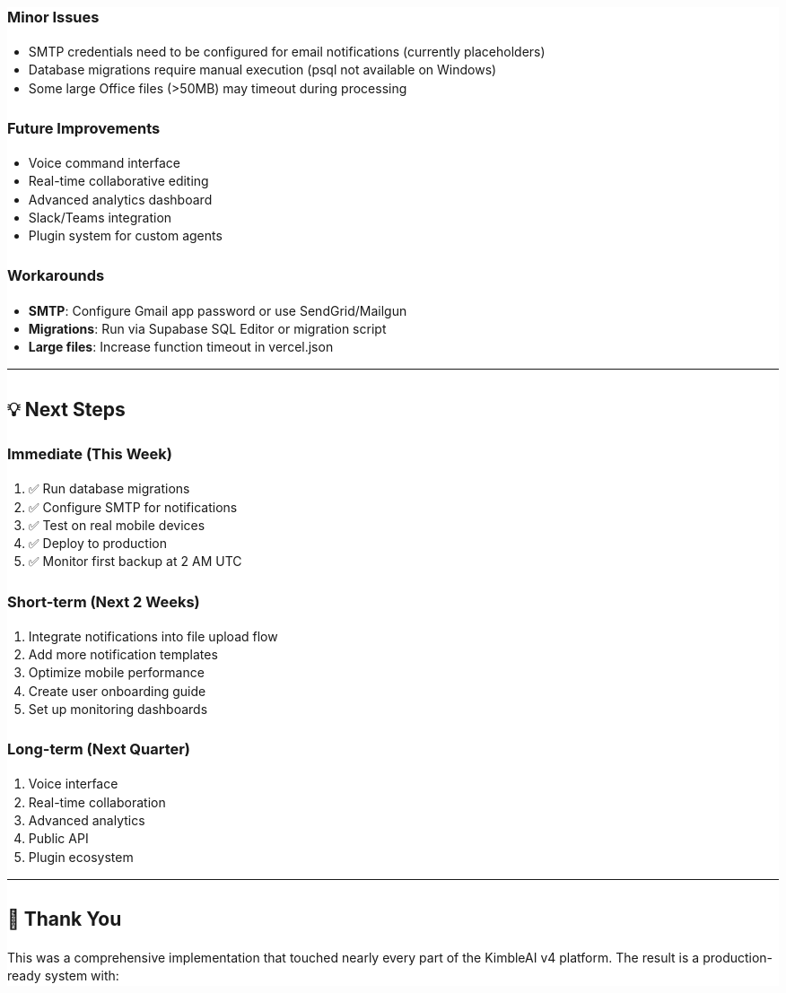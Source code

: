 ### Minor Issues
- SMTP credentials need to be configured for email notifications (currently placeholders)
- Database migrations require manual execution (psql not available on Windows)
- Some large Office files (>50MB) may timeout during processing

### Future Improvements
- Voice command interface
- Real-time collaborative editing
- Advanced analytics dashboard
- Slack/Teams integration
- Plugin system for custom agents

### Workarounds
- **SMTP**: Configure Gmail app password or use SendGrid/Mailgun
- **Migrations**: Run via Supabase SQL Editor or migration script
- **Large files**: Increase function timeout in vercel.json

---

## 💡 Next Steps

### Immediate (This Week)
1. ✅ Run database migrations
2. ✅ Configure SMTP for notifications
3. ✅ Test on real mobile devices
4. ✅ Deploy to production
5. ✅ Monitor first backup at 2 AM UTC

### Short-term (Next 2 Weeks)
1. Integrate notifications into file upload flow
2. Add more notification templates
3. Optimize mobile performance
4. Create user onboarding guide
5. Set up monitoring dashboards

### Long-term (Next Quarter)
1. Voice interface
2. Real-time collaboration
3. Advanced analytics
4. Public API
5. Plugin ecosystem

---

## 🙏 Thank You

This was a comprehensive implementation that touched nearly every part of the KimbleAI v4 platform. The result is a production-ready system with:
